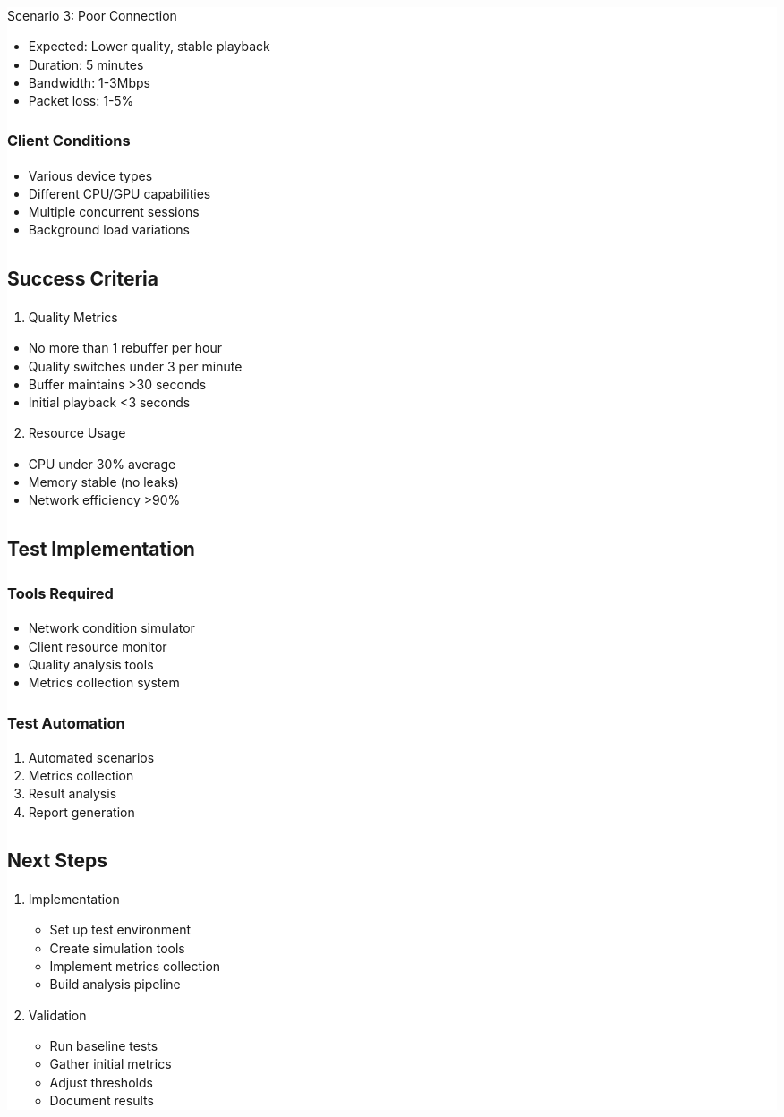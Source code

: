 Scenario 3: Poor Connection
- Expected: Lower quality, stable playback
- Duration: 5 minutes
- Bandwidth: 1-3Mbps
- Packet loss: 1-5%

### Client Conditions
- Various device types
- Different CPU/GPU capabilities
- Multiple concurrent sessions
- Background load variations

## Success Criteria

1. Quality Metrics
- No more than 1 rebuffer per hour
- Quality switches under 3 per minute
- Buffer maintains >30 seconds
- Initial playback <3 seconds

2. Resource Usage
- CPU under 30% average
- Memory stable (no leaks)
- Network efficiency >90%

## Test Implementation

### Tools Required
- Network condition simulator
- Client resource monitor
- Quality analysis tools
- Metrics collection system

### Test Automation
1. Automated scenarios
2. Metrics collection
3. Result analysis
4. Report generation

## Next Steps

1. Implementation
   - Set up test environment
   - Create simulation tools
   - Implement metrics collection
   - Build analysis pipeline

2. Validation
   - Run baseline tests
   - Gather initial metrics
   - Adjust thresholds
   - Document results